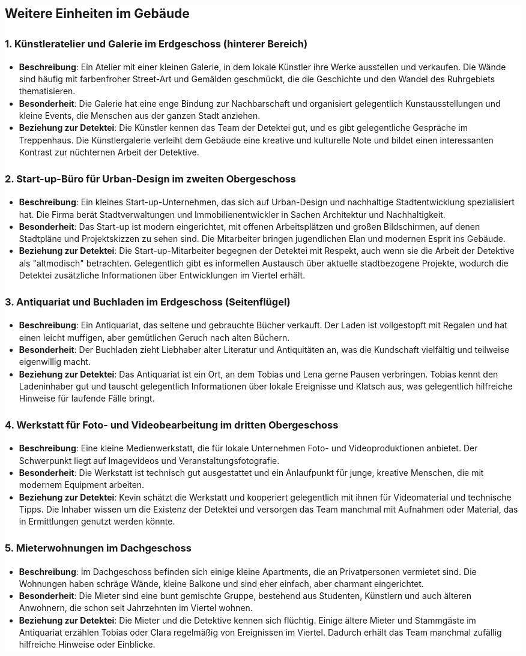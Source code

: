 ## Weitere Einheiten im Gebäude

### 1. Künstleratelier und Galerie im Erdgeschoss (hinterer Bereich)
- **Beschreibung**: Ein Atelier mit einer kleinen Galerie, in dem lokale Künstler ihre Werke ausstellen und verkaufen. Die Wände sind häufig mit farbenfroher Street-Art und Gemälden geschmückt, die die Geschichte und den Wandel des Ruhrgebiets thematisieren.
- **Besonderheit**: Die Galerie hat eine enge Bindung zur Nachbarschaft und organisiert gelegentlich Kunstausstellungen und kleine Events, die Menschen aus der ganzen Stadt anziehen.
- **Beziehung zur Detektei**: Die Künstler kennen das Team der Detektei gut, und es gibt gelegentliche Gespräche im Treppenhaus. Die Künstlergalerie verleiht dem Gebäude eine kreative und kulturelle Note und bildet einen interessanten Kontrast zur nüchternen Arbeit der Detektive.

### 2. Start-up-Büro für Urban-Design im zweiten Obergeschoss
- **Beschreibung**: Ein kleines Start-up-Unternehmen, das sich auf Urban-Design und nachhaltige Stadtentwicklung spezialisiert hat. Die Firma berät Stadtverwaltungen und Immobilienentwickler in Sachen Architektur und Nachhaltigkeit.
- **Besonderheit**: Das Start-up ist modern eingerichtet, mit offenen Arbeitsplätzen und großen Bildschirmen, auf denen Stadtpläne und Projektskizzen zu sehen sind. Die Mitarbeiter bringen jugendlichen Elan und modernen Esprit ins Gebäude.
- **Beziehung zur Detektei**: Die Start-up-Mitarbeiter begegnen der Detektei mit Respekt, auch wenn sie die Arbeit der Detektive als "altmodisch" betrachten. Gelegentlich gibt es informellen Austausch über aktuelle stadtbezogene Projekte, wodurch die Detektei zusätzliche Informationen über Entwicklungen im Viertel erhält.

### 3. Antiquariat und Buchladen im Erdgeschoss (Seitenflügel)
- **Beschreibung**: Ein Antiquariat, das seltene und gebrauchte Bücher verkauft. Der Laden ist vollgestopft mit Regalen und hat einen leicht muffigen, aber gemütlichen Geruch nach alten Büchern.
- **Besonderheit**: Der Buchladen zieht Liebhaber alter Literatur und Antiquitäten an, was die Kundschaft vielfältig und teilweise eigenwillig macht.
- **Beziehung zur Detektei**: Das Antiquariat ist ein Ort, an dem Tobias und Lena gerne Pausen verbringen. Tobias kennt den Ladeninhaber gut und tauscht gelegentlich Informationen über lokale Ereignisse und Klatsch aus, was gelegentlich hilfreiche Hinweise für laufende Fälle bringt.

### 4. Werkstatt für Foto- und Videobearbeitung im dritten Obergeschoss
- **Beschreibung**: Eine kleine Medienwerkstatt, die für lokale Unternehmen Foto- und Videoproduktionen anbietet. Der Schwerpunkt liegt auf Imagevideos und Veranstaltungsfotografie.
- **Besonderheit**: Die Werkstatt ist technisch gut ausgestattet und ein Anlaufpunkt für junge, kreative Menschen, die mit modernem Equipment arbeiten.
- **Beziehung zur Detektei**: Kevin schätzt die Werkstatt und kooperiert gelegentlich mit ihnen für Videomaterial und technische Tipps. Die Inhaber wissen um die Existenz der Detektei und versorgen das Team manchmal mit Aufnahmen oder Material, das in Ermittlungen genutzt werden könnte.

### 5. Mieterwohnungen im Dachgeschoss
- **Beschreibung**: Im Dachgeschoss befinden sich einige kleine Apartments, die an Privatpersonen vermietet sind. Die Wohnungen haben schräge Wände, kleine Balkone und sind eher einfach, aber charmant eingerichtet.
- **Besonderheit**: Die Mieter sind eine bunt gemischte Gruppe, bestehend aus Studenten, Künstlern und auch älteren Anwohnern, die schon seit Jahrzehnten im Viertel wohnen.
- **Beziehung zur Detektei**: Die Mieter und die Detektive kennen sich flüchtig. Einige ältere Mieter und Stammgäste im Antiquariat erzählen Tobias oder Clara regelmäßig von Ereignissen im Viertel. Dadurch erhält das Team manchmal zufällig hilfreiche Hinweise oder Einblicke.
